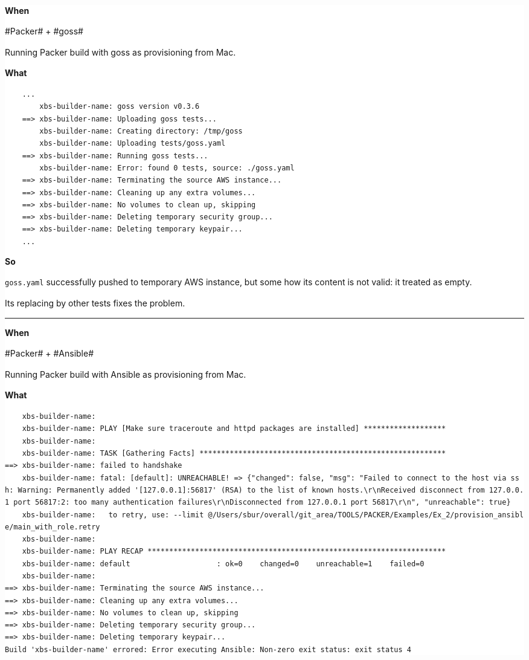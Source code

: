 

**When**

#Packer# + #goss#

Running Packer build with goss as provisioning from Mac.

**What**

```
	...
	    xbs-builder-name: goss version v0.3.6
	==> xbs-builder-name: Uploading goss tests...
	    xbs-builder-name: Creating directory: /tmp/goss
	    xbs-builder-name: Uploading tests/goss.yaml
	==> xbs-builder-name: Running goss tests...
	    xbs-builder-name: Error: found 0 tests, source: ./goss.yaml
	==> xbs-builder-name: Terminating the source AWS instance...
	==> xbs-builder-name: Cleaning up any extra volumes...
	==> xbs-builder-name: No volumes to clean up, skipping
	==> xbs-builder-name: Deleting temporary security group...
	==> xbs-builder-name: Deleting temporary keypair...
	...
```

**So**

`goss.yaml` successfully pushed to temporary AWS instance, but some how its content is not valid: it treated as empty.

Its replacing by other tests fixes the problem.

___________________________

**When**

#Packer# + #Ansible#

Running Packer build with Ansible as provisioning from Mac.


**What**

```
    xbs-builder-name:
    xbs-builder-name: PLAY [Make sure traceroute and httpd packages are installed] *******************
    xbs-builder-name:
    xbs-builder-name: TASK [Gathering Facts] *********************************************************
==> xbs-builder-name: failed to handshake
    xbs-builder-name: fatal: [default]: UNREACHABLE! => {"changed": false, "msg": "Failed to connect to the host via ssh: Warning: Permanently added '[127.0.0.1]:56817' (RSA) to the list of known hosts.\r\nReceived disconnect from 127.0.0.1 port 56817:2: too many authentication failures\r\nDisconnected from 127.0.0.1 port 56817\r\n", "unreachable": true}
    xbs-builder-name: 	to retry, use: --limit @/Users/sbur/overall/git_area/TOOLS/PACKER/Examples/Ex_2/provision_ansible/main_with_role.retry
    xbs-builder-name:
    xbs-builder-name: PLAY RECAP *********************************************************************
    xbs-builder-name: default                    : ok=0    changed=0    unreachable=1    failed=0
    xbs-builder-name:
==> xbs-builder-name: Terminating the source AWS instance...
==> xbs-builder-name: Cleaning up any extra volumes...
==> xbs-builder-name: No volumes to clean up, skipping
==> xbs-builder-name: Deleting temporary security group...
==> xbs-builder-name: Deleting temporary keypair...
Build 'xbs-builder-name' errored: Error executing Ansible: Non-zero exit status: exit status 4
```
